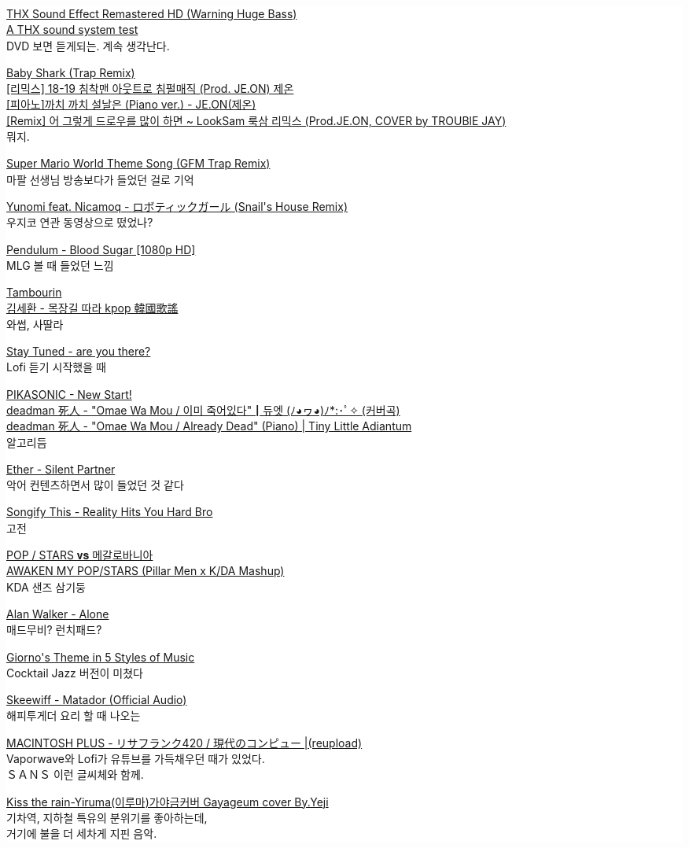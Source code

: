 [THX Sound Effect Remastered HD (Warning Huge Bass)](https://youtu.be/i43WNXnlGMs)  
[A THX sound system test](https://youtu.be/Rt6fXa60Y8A)  
DVD 보면 듣게되는. 계속 생각난다.  

[Baby Shark (Trap Remix)](https://youtu.be/KybAvaM3b90)  
[[리믹스] 18-19 침착맨 아웃트로 침펄매직 (Prod. JE.ON) 제온](https://youtu.be/FdhKauR8UaE)  
[[피아노]까치 까치 설날은 (Piano ver.) - JE.ON(제온)](https://youtu.be/4eRjvfp7Mb0)  
[[Remix] 어 그렇게 드로우를 많이 하면 ~ LookSam 룩삼 리믹스 (Prod.JE.ON, COVER by TROUBlE JAY)](https://youtu.be/bZ-66xjMx9s)  
뭐지.  

[Super Mario World Theme Song (GFM Trap Remix)](https://youtu.be/qukUTj3dtD8)  
마팔 선생님 방송보다가 들었던 걸로 기억  

[Yunomi feat. Nicamoq - ロボティックガール (Snail's House Remix)](https://youtu.be/GQyh3u0d0hg)  
우지코 연관 동영상으로 떴었나?  

[Pendulum - Blood Sugar [1080p HD]](https://youtu.be/JM07HYSGVho)  
MLG 볼 때 들었던 느낌  

[Tambourin](https://youtu.be/LjSXmu8KPPU)  
[김세환 - 목장길 따라 kpop 韓國歌謠](https://youtu.be/4t-hzeHiYNo)  
와썹, 사딸라  

[Stay Tuned - are you there?](https://youtu.be/BX3l8gkKJb4)  
Lofi 듣기 시작했을 때  

[PIKASONIC - New Start!](https://youtu.be/v0T9q628Uiw)  
[deadman 死人 - "Omae Wa Mou / 이미 죽어있다"┃듀엣 (ﾉ◕ヮ◕)ﾉ*:･ﾟ✧ (커버곡)](https://youtu.be/Qdc7yN6iITk)  
[deadman 死人 - "Omae Wa Mou / Already Dead" (Piano) | Tiny Little Adiantum](https://youtu.be/pFM70w-lYns)  
알고리듬  

[Ether - Silent Partner](https://youtu.be/Dj7s-2KQLsI)  
악어 컨텐츠하면서 많이 들었던 것 같다  

[Songify This - Reality Hits You Hard Bro](https://youtu.be/FCSBoOcGFFE)  
고전  

[POP / STARS 𝐯𝐬 메갈로바니아](https://youtu.be/Wan2REH1x9g)  
[AWAKEN MY POP/STARS (Pillar Men x K/DA Mashup)](https://youtu.be/JVAFyKXf6Nk)  
KDA 샌즈 삼기둥  

[Alan Walker - Alone](https://youtu.be/1-xGerv5FOk)  
매드무비? 런치패드?  

[Giorno's Theme in 5 Styles of Music](https://youtu.be/g0xsRmWZeDM)  
Cocktail Jazz 버전이 미쳤다  

[Skeewiff - Matador (Official Audio)](https://youtu.be/MCVBK2DB50g)  
해피투게더 요리 할 때 나오는  

[MACINTOSH PLUS - リサフランク420 / 現代のコンピュー |(reupload)](https://youtu.be/aQkPcPqTq4M)  
Vaporwave와 Lofi가 유튜브를 가득채우던 때가 있었다.  
ＳＡＮＳ 이런 글씨체와 함께.  

[Kiss the rain-Yiruma(이루마)가야금커버 Gayageum cover By.Yeji](hhttps://youtu.be/9y3ixpKhd8k)  
기차역, 지하철 특유의 분위기를 좋아하는데,  
거기에 불을 더 세차게 지핀 음악.
